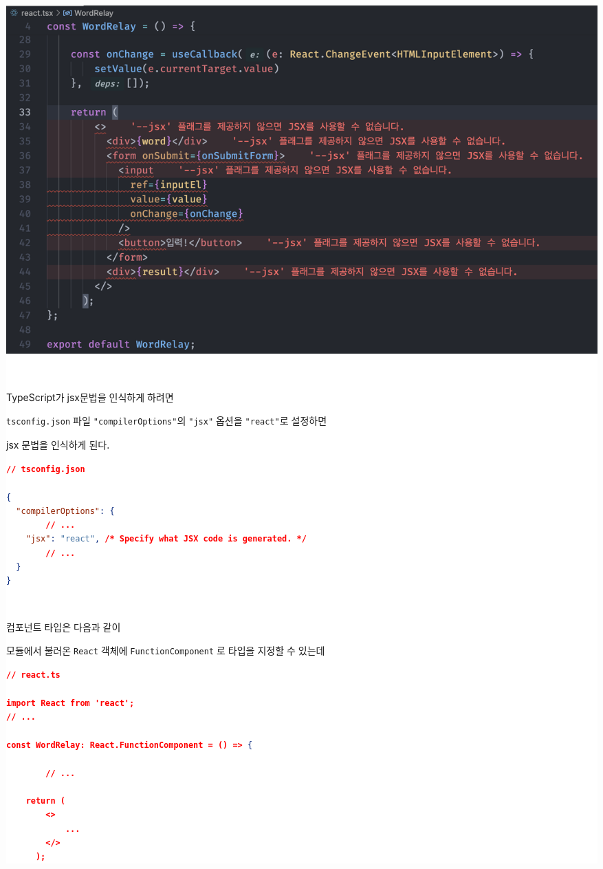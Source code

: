 ![jsx-react.png](/images/section04/jsx-react.png)

<br>

TypeScript가 jsx문법을 인식하게 하려면 

`tsconfig.json` 파일 `"compilerOptions"`의 `"jsx"` 옵션을 `"react"`로 설정하면

jsx 문법을 인식하게 된다.

```json
// tsconfig.json

{
  "compilerOptions": {
		// ...
    "jsx": "react", /* Specify what JSX code is generated. */
		// ...		
  }
}
```
<br>

컴포넌트 타입은 다음과 같이   

모듈에서 불러온 `React` 객체에 `FunctionComponent` 로 타입을 지정할 수 있는데  

```json
// react.ts

import React from 'react';
// ...

const WordRelay: React.FunctionComponent = () => {
		
		// ...

    return (
        <>
	        ... 
        </>
      );
```